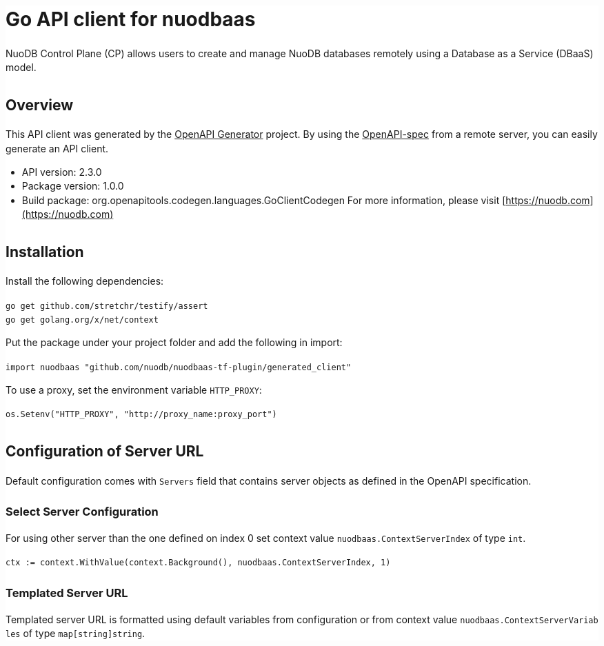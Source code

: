# Go API client for nuodbaas

NuoDB Control Plane (CP) allows users to create and manage NuoDB databases remotely using a Database as a Service (DBaaS) model.

## Overview
This API client was generated by the [OpenAPI Generator](https://openapi-generator.tech) project.  By using the [OpenAPI-spec](https://www.openapis.org/) from a remote server, you can easily generate an API client.

- API version: 2.3.0
- Package version: 1.0.0
- Build package: org.openapitools.codegen.languages.GoClientCodegen
For more information, please visit [https://nuodb.com](https://nuodb.com)

## Installation

Install the following dependencies:

```shell
go get github.com/stretchr/testify/assert
go get golang.org/x/net/context
```

Put the package under your project folder and add the following in import:

```golang
import nuodbaas "github.com/nuodb/nuodbaas-tf-plugin/generated_client"
```

To use a proxy, set the environment variable `HTTP_PROXY`:

```golang
os.Setenv("HTTP_PROXY", "http://proxy_name:proxy_port")
```

## Configuration of Server URL

Default configuration comes with `Servers` field that contains server objects as defined in the OpenAPI specification.

### Select Server Configuration

For using other server than the one defined on index 0 set context value `nuodbaas.ContextServerIndex` of type `int`.

```golang
ctx := context.WithValue(context.Background(), nuodbaas.ContextServerIndex, 1)
```

### Templated Server URL

Templated server URL is formatted using default variables from configuration or from context value `nuodbaas.ContextServerVariables` of type `map[string]string`.
